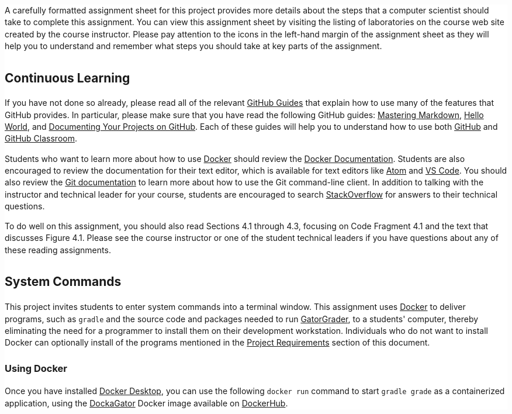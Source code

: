 A carefully formatted assignment sheet for this project provides more details
about the steps that a computer scientist should take to complete this
assignment. You can view this assignment sheet by visiting the listing of
laboratories on the course web site created by the course instructor. Please pay
attention to the icons in the left-hand margin of the assignment sheet as they
will help you to understand and remember what steps you should take at key parts
of the assignment.

## Continuous Learning

If you have not done so already, please read all of the relevant [GitHub
Guides](https://guides.github.com/) that explain how to use many of the features
that GitHub provides. In particular, please make sure that you have read the
following GitHub guides: [Mastering
Markdown](https://guides.github.com/features/mastering-markdown/), [Hello
World](https://guides.github.com/activities/hello-world/), and [Documenting Your
Projects on GitHub](https://guides.github.com/features/wikis/). Each of these
guides will help you to understand how to use both [GitHub](http://github.com) and
[GitHub Classroom](https://classroom.github.com/).

Students who want to learn more about how to use
[Docker](https://www.docker.com) should review the [Docker
Documentation](https://docs.docker.com/). Students are also encouraged to review
the documentation for their text editor, which is available for text editors
like [Atom](https://atom.io/docs) and [VS
Code](https://code.visualstudio.com/docs). You should also review the [Git
documentation](https://git-scm.com/doc) to learn more about how to use the Git
command-line client. In addition to talking with the instructor and technical
leader for your course, students are encouraged to search
[StackOverflow](https://stackoverflow.com/) for answers to their technical
questions.

To do well on this assignment, you should also read Sections 4.1 through 4.3,
focusing on Code Fragment 4.1 and the text that discusses Figure 4.1. Please
see the course instructor or one of the student technical leaders if you have
questions about any of these reading assignments.

## System Commands

This project invites students to enter system commands into a terminal window.
This assignment uses [Docker](https://www.docker.com) to deliver programs, such
as `gradle` and the source code and packages needed to run
[GatorGrader](https://github.com/GatorEducator/gatorgrader), to a students'
computer, thereby eliminating the need for a programmer to install them on their
development workstation. Individuals who do not want to install Docker can
optionally install of the programs mentioned in the [Project
Requirements](#requirements) section of this document.

### Using Docker

Once you have installed [Docker
Desktop](https://www.docker.com/products/docker-desktop), you can use the
following `docker run` command to start `gradle grade` as a containerized
application, using the [DockaGator](https://github.com/GatorEducator/dockagator)
Docker image available on
[DockerHub](https://cloud.docker.com/u/gatoreducator/repository/docker/gatoreducator/dockagator).
